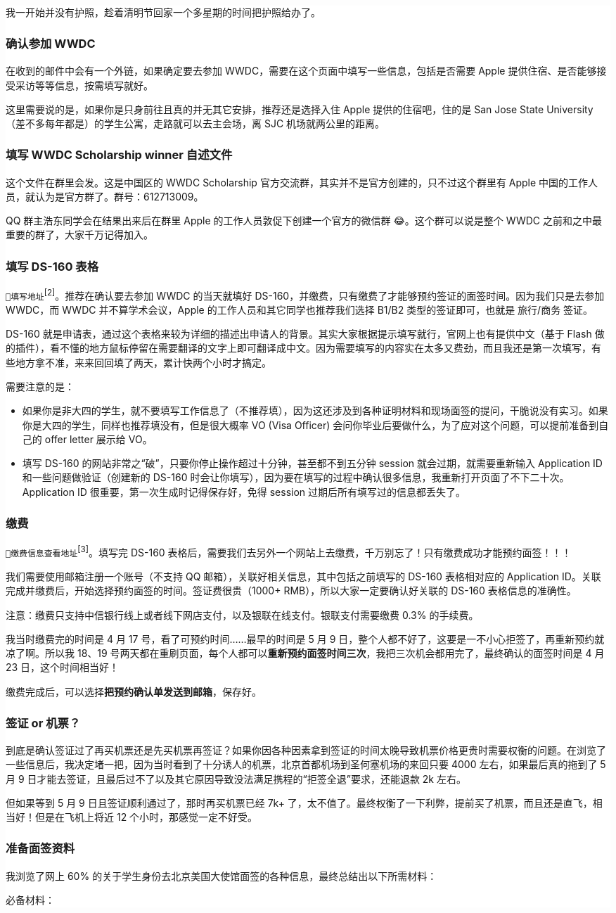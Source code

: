 我一开始并没有护照，趁着清明节回家一个多星期的时间把护照给办了。

### 确认参加 WWDC

在收到的邮件中会有一个外链，如果确定要去参加 WWDC，需要在这个页面中填写一些信息，包括是否需要 Apple 提供住宿、是否能够接受采访等等信息，按需填写就好。

这里需要说的是，如果你是只身前往且真的并无其它安排，推荐还是选择入住 Apple 提供的住宿吧，住的是 San Jose State University （差不多每年都是）的学生公寓，走路就可以去主会场，离 SJC 机场就两公里的距离。

### 填写 WWDC Scholarship winner 自述文件

这个文件在群里会发。这是中国区的 WWDC Scholarship 官方交流群，其实并不是官方创建的，只不过这个群里有 Apple 中国的工作人员，就认为是官方群了。群号：612713009。

QQ 群主浩东同学会在结果出来后在群里 Apple 的工作人员敦促下创建一个官方的微信群 😂。这个群可以说是整个 WWDC 之前和之中最重要的群了，大家千万记得加入。

### 填写 DS-160 表格

`填写地址`<sup>[2]</sup>。推荐在确认要去参加 WWDC 的当天就填好 DS-160，并缴费，只有缴费了才能够预约签证的面签时间。因为我们只是去参加 WWDC，而 WWDC 并不算学术会议，Apple 的工作人员和其它同学也推荐我们选择 B1/B2 类型的签证即可，也就是 旅行/商务 签证。

DS-160 就是申请表，通过这个表格来较为详细的描述出申请人的背景。其实大家根据提示填写就行，官网上也有提供中文（基于 Flash 做的插件），看不懂的地方鼠标停留在需要翻译的文字上即可翻译成中文。因为需要填写的内容实在太多又费劲，而且我还是第一次填写，有些地方拿不准，来来回回填了两天，累计快两个小时才搞定。

需要注意的是：

* 如果你是非大四的学生，就不要填写工作信息了（不推荐填），因为这还涉及到各种证明材料和现场面签的提问，干脆说没有实习。如果你是大四的学生，同样也推荐填没有，但是很大概率 VO (Visa Officer) 会问你毕业后要做什么，为了应对这个问题，可以提前准备到自己的 offer letter 展示给 VO。

* 填写 DS-160 的网站非常之“破”，只要你停止操作超过十分钟，甚至都不到五分钟 session 就会过期，就需要重新输入 Application ID 和一些问题做验证（创建新的 DS-160 时会让你填写），因为要在填写的过程中确认很多信息，我重新打开页面了不下二十次。Application ID 很重要，第一次生成时记得保存好，免得 session 过期后所有填写过的信息都丢失了。

### 缴费

`缴费信息查看地址`<sup>[3]</sup>。填写完 DS-160 表格后，需要我们去另外一个网站上去缴费，千万别忘了！只有缴费成功才能预约面签！！！

我们需要使用邮箱注册一个账号（不支持 QQ 邮箱），关联好相关信息，其中包括之前填写的 DS-160 表格相对应的 Application ID。关联完成并缴费后，开始选择预约面签的时间。签证费很贵（1000+ RMB），所以大家一定要确认好关联的 DS-160 表格信息的准确性。

注意：缴费只支持中信银行线上或者线下网店支付，以及银联在线支付。银联支付需要缴费 0.3% 的手续费。

我当时缴费完的时间是 4 月 17 号，看了可预约时间……最早的时间是 5 月 9 日，整个人都不好了，这要是一不小心拒签了，再重新预约就凉了啊。所以我 18、19 号两天都在重刷页面，每个人都可以**重新预约面签时间三次**，我把三次机会都用完了，最终确认的面签时间是 4 月 23 日，这个时间相当好！

缴费完成后，可以选择**把预约确认单发送到邮箱**，保存好。

### 签证 or 机票？

到底是确认签证过了再买机票还是先买机票再签证？如果你因各种因素拿到签证的时间太晚导致机票价格更贵时需要权衡的问题。在浏览了一些信息后，我决定堵一把，因为当时看到了十分诱人的机票，北京首都机场到圣何塞机场的来回只要 4000 左右，如果最后真的拖到了 5 月 9 日才能去签证，且最后过不了以及其它原因导致没法满足携程的“拒签全退”要求，还能退款 2k 左右。

但如果等到 5 月 9 日且签证顺利通过了，那时再买机票已经 7k+ 了，太不值了。最终权衡了一下利弊，提前买了机票，而且还是直飞，相当好！但是在飞机上将近 12 个小时，那感觉一定不好受。

### 准备面签资料

我浏览了网上 60% 的关于学生身份去北京美国大使馆面签的各种信息，最终总结出以下所需材料：

必备材料：
